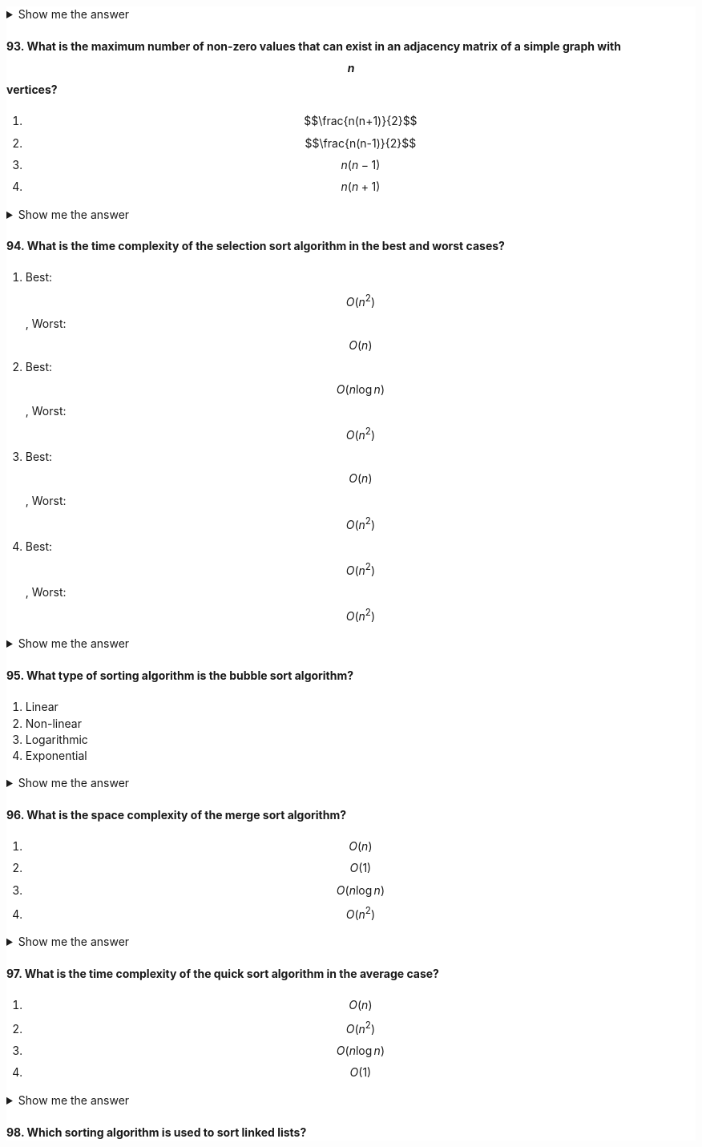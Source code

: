 <details><summary>Show me the answer</summary></details>

#### 93. What is the maximum number of non-zero values that can exist in an adjacency matrix of a simple graph with $$n$$ vertices?

1. $$\frac{n(n+1)}{2}$$
2. $$\frac{n(n-1)}{2}$$
3. $$n(n-1)$$
4. $$n(n+1)$$

<details><summary>Show me the answer</summary></details>

#### 94. What is the time complexity of the selection sort algorithm in the best and worst cases?

1. Best: $$O(n^2)$$, Worst: $$O(n)$$
2. Best: $$O(n \log n)$$, Worst: $$O(n^2)$$
3. Best: $$O(n)$$, Worst: $$O(n^2)$$
4. Best: $$O(n^2)$$, Worst: $$O(n^2)$$

<details><summary>Show me the answer</summary></details>

#### 95. What type of sorting algorithm is the bubble sort algorithm?

1. Linear
2. Non-linear
3. Logarithmic
4. Exponential

<details><summary>Show me the answer</summary></details>

#### 96. What is the space complexity of the merge sort algorithm?

1. $$O(n)$$
2. $$O(1)$$
3. $$O(n \log n)$$
4. $$O(n^2)$$

<details><summary>Show me the answer</summary></details>

#### 97. What is the time complexity of the quick sort algorithm in the average case?

1. $$O(n)$$
2. $$O(n^2)$$
3. $$O(n \log n)$$
4. $$O(1)$$

<details><summary>Show me the answer</summary></details>

#### 98. Which sorting algorithm is used to sort linked lists?
